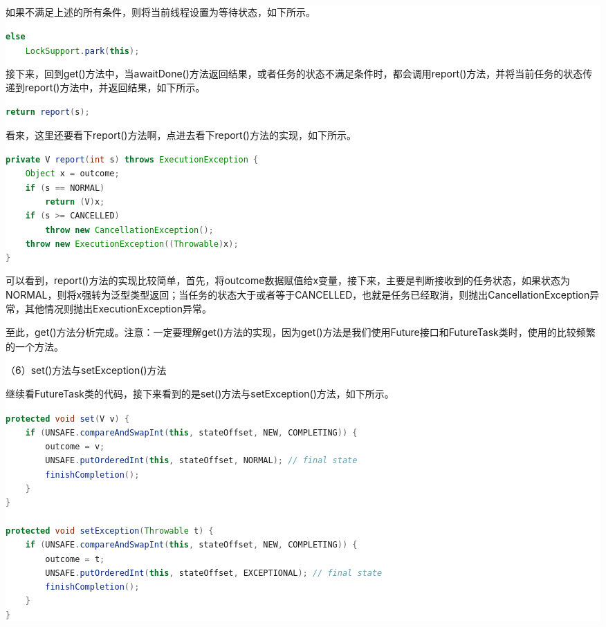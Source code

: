 

如果不满足上述的所有条件，则将当前线程设置为等待状态，如下所示。

```java
else
	LockSupport.park(this);
```



接下来，回到get()方法中，当awaitDone()方法返回结果，或者任务的状态不满足条件时，都会调用report()方法，并将当前任务的状态传递到report()方法中，并返回结果，如下所示。

```java
return report(s);
```



看来，这里还要看下report()方法啊，点进去看下report()方法的实现，如下所示。

```java
private V report(int s) throws ExecutionException {
	Object x = outcome;
	if (s == NORMAL)
		return (V)x;
	if (s >= CANCELLED)
		throw new CancellationException();
	throw new ExecutionException((Throwable)x);
}
```



可以看到，report()方法的实现比较简单，首先，将outcome数据赋值给x变量，接下来，主要是判断接收到的任务状态，如果状态为NORMAL，则将x强转为泛型类型返回；当任务的状态大于或者等于CANCELLED，也就是任务已经取消，则抛出CancellationException异常，其他情况则抛出ExecutionException异常。

至此，get()方法分析完成。注意：一定要理解get()方法的实现，因为get()方法是我们使用Future接口和FutureTask类时，使用的比较频繁的一个方法。

（6）set()方法与setException()方法

继续看FutureTask类的代码，接下来看到的是set()方法与setException()方法，如下所示。

```java
protected void set(V v) {
	if (UNSAFE.compareAndSwapInt(this, stateOffset, NEW, COMPLETING)) {
		outcome = v;
		UNSAFE.putOrderedInt(this, stateOffset, NORMAL); // final state
		finishCompletion();
	}
}

protected void setException(Throwable t) {
	if (UNSAFE.compareAndSwapInt(this, stateOffset, NEW, COMPLETING)) {
		outcome = t;
		UNSAFE.putOrderedInt(this, stateOffset, EXCEPTIONAL); // final state
		finishCompletion();
	}
}
```
